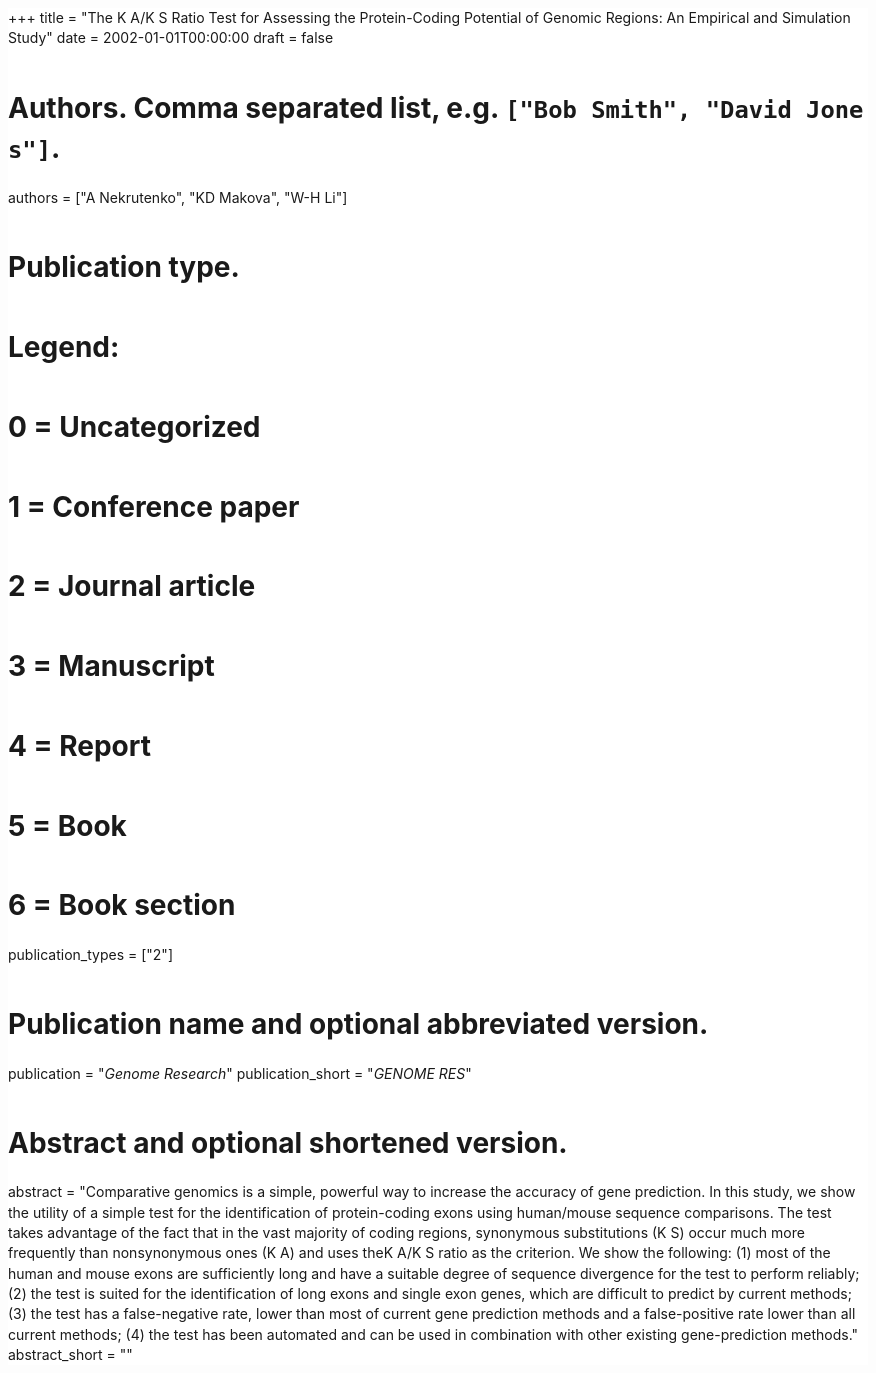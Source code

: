+++
title = "The K A/K S Ratio Test for Assessing the Protein-Coding Potential of Genomic Regions: An Empirical and Simulation Study"
date = 2002-01-01T00:00:00
draft = false

# Authors. Comma separated list, e.g. `["Bob Smith", "David Jones"]`.
authors = ["A Nekrutenko", "KD Makova", "W-H Li"]

# Publication type.
# Legend:
# 0 = Uncategorized
# 1 = Conference paper
# 2 = Journal article
# 3 = Manuscript
# 4 = Report
# 5 = Book
# 6 = Book section
publication_types = ["2"]

# Publication name and optional abbreviated version.
publication = "_Genome Research_"
publication_short = "_GENOME RES_"

# Abstract and optional shortened version.
abstract = "Comparative genomics is a simple, powerful way to increase the accuracy of gene prediction. In this study, we show the utility of a simple test for the identification of protein-coding exons using human/mouse sequence comparisons. The test takes advantage of the fact that in the vast majority of coding regions, synonymous substitutions (K S) occur much more frequently than nonsynonymous ones (K A) and uses theK A/K S ratio as the criterion. We show the following: (1) most of the human and mouse exons are sufficiently long and have a suitable degree of sequence divergence for the test to perform reliably; (2) the test is suited for the identification of long exons and single exon genes, which are difficult to predict by current methods; (3) the test has a false-negative rate, lower than most of current gene prediction methods and a false-positive rate lower than all current methods; (4) the test has been automated and can be used in combination with other existing gene-prediction methods."
abstract_short = ""
